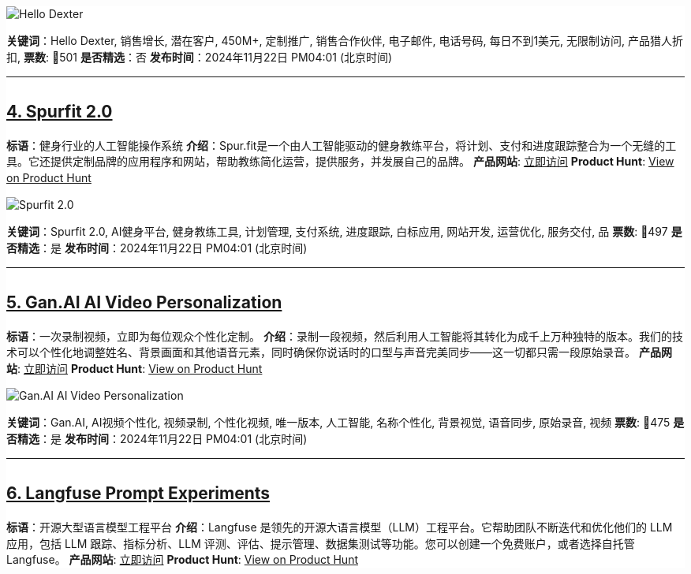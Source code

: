 ![Hello Dexter](https://ph-files.imgix.net/573832ba-3b8c-41de-af51-5aba6c0115c7.png?auto=format&fit=crop&frame=1&h=512&w=1024)

**关键词**：Hello Dexter, 销售增长, 潜在客户, 450M+, 定制推广, 销售合作伙伴, 电子邮件, 电话号码, 每日不到1美元, 无限制访问, 产品猎人折扣,
**票数**: 🔺501
**是否精选**：否
**发布时间**：2024年11月22日 PM04:01 (北京时间)

---

## [4. Spurfit 2.0 ](https://www.producthunt.com/posts/spurfit-2-0?utm_campaign=producthunt-api&utm_medium=api-v2&utm_source=Application%3A+decohack+%28ID%3A+131684%29)
**标语**：健身行业的人工智能操作系统
**介绍**：Spur.fit是一个由人工智能驱动的健身教练平台，将计划、支付和进度跟踪整合为一个无缝的工具。它还提供定制品牌的应用程序和网站，帮助教练简化运营，提供服务，并发展自己的品牌。
**产品网站**: [立即访问](https://www.producthunt.com/r/MT7TBDGZUL6SAU?utm_campaign=producthunt-api&utm_medium=api-v2&utm_source=Application%3A+decohack+%28ID%3A+131684%29)
**Product Hunt**: [View on Product Hunt](https://www.producthunt.com/posts/spurfit-2-0?utm_campaign=producthunt-api&utm_medium=api-v2&utm_source=Application%3A+decohack+%28ID%3A+131684%29)

![Spurfit 2.0 ](https://ph-files.imgix.net/b48e08b4-1b60-41e4-a3f5-6f28c9051bb5.gif?auto=format&fit=crop&frame=1&h=512&w=1024)

**关键词**：Spurfit 2.0, AI健身平台, 健身教练工具, 计划管理, 支付系统, 进度跟踪, 白标应用, 网站开发, 运营优化, 服务交付, 品
**票数**: 🔺497
**是否精选**：是
**发布时间**：2024年11月22日 PM04:01 (北京时间)

---

## [5. Gan.AI AI Video Personalization](https://www.producthunt.com/posts/gan-ai-ai-video-personalization?utm_campaign=producthunt-api&utm_medium=api-v2&utm_source=Application%3A+decohack+%28ID%3A+131684%29)
**标语**：一次录制视频，立即为每位观众个性化定制。
**介绍**：录制一段视频，然后利用人工智能将其转化为成千上万种独特的版本。我们的技术可以个性化地调整姓名、背景画面和其他语音元素，同时确保你说话时的口型与声音完美同步——这一切都只需一段原始录音。
**产品网站**: [立即访问](https://www.producthunt.com/r/TWLJEVONASQ2ZA?utm_campaign=producthunt-api&utm_medium=api-v2&utm_source=Application%3A+decohack+%28ID%3A+131684%29)
**Product Hunt**: [View on Product Hunt](https://www.producthunt.com/posts/gan-ai-ai-video-personalization?utm_campaign=producthunt-api&utm_medium=api-v2&utm_source=Application%3A+decohack+%28ID%3A+131684%29)

![Gan.AI AI Video Personalization](https://ph-files.imgix.net/bc9c48c9-7409-4444-8f5d-5631c7121a4d.png?auto=format&fit=crop&frame=1&h=512&w=1024)

**关键词**：Gan.AI, AI视频个性化, 视频录制, 个性化视频, 唯一版本, 人工智能, 名称个性化, 背景视觉, 语音同步, 原始录音, 视频
**票数**: 🔺475
**是否精选**：是
**发布时间**：2024年11月22日 PM04:01 (北京时间)

---

## [6. Langfuse Prompt Experiments](https://www.producthunt.com/posts/langfuse-prompt-experiments?utm_campaign=producthunt-api&utm_medium=api-v2&utm_source=Application%3A+decohack+%28ID%3A+131684%29)
**标语**：开源大型语言模型工程平台
**介绍**：Langfuse 是领先的开源大语言模型（LLM）工程平台。它帮助团队不断迭代和优化他们的 LLM 应用，包括 LLM 跟踪、指标分析、LLM 评测、评估、提示管理、数据集测试等功能。您可以创建一个免费账户，或者选择自托管 Langfuse。
**产品网站**: [立即访问](https://www.producthunt.com/r/LJUHFIXN2QAHCU?utm_campaign=producthunt-api&utm_medium=api-v2&utm_source=Application%3A+decohack+%28ID%3A+131684%29)
**Product Hunt**: [View on Product Hunt](https://www.producthunt.com/posts/langfuse-prompt-experiments?utm_campaign=producthunt-api&utm_medium=api-v2&utm_source=Application%3A+decohack+%28ID%3A+131684%29)
